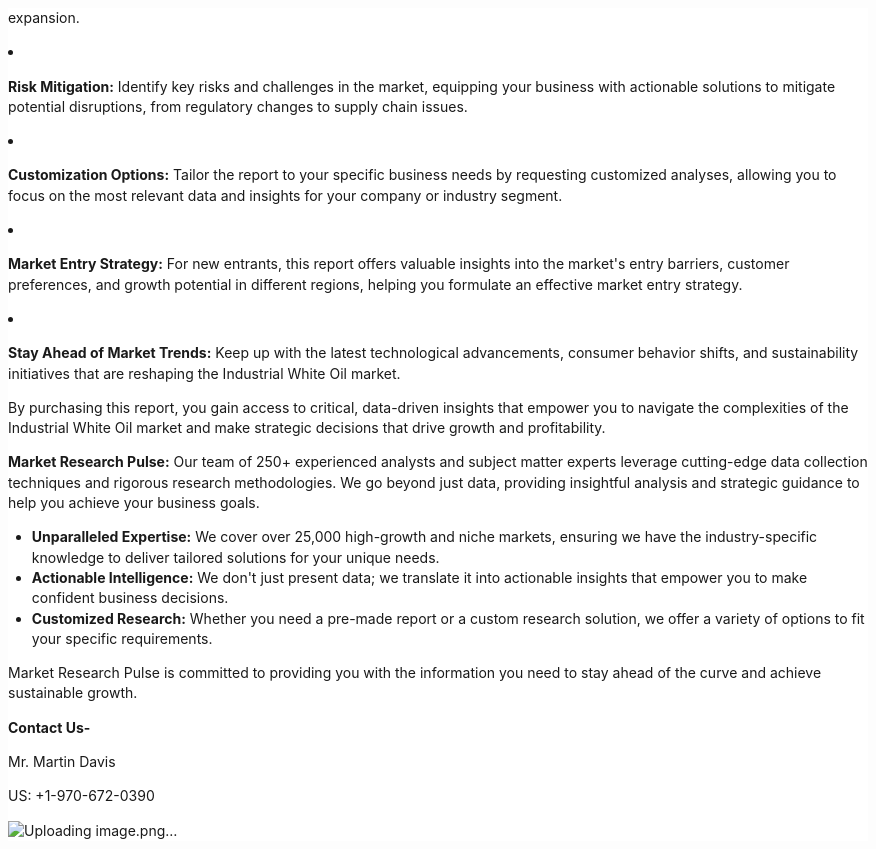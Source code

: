 expansion.</p></li><li><p><strong>Risk Mitigation:</strong> Identify key risks and challenges in the market, equipping your business with actionable solutions to mitigate potential disruptions, from regulatory changes to supply chain issues.</p></li><li><p><strong>Customization Options:</strong> Tailor the report to your specific business needs by requesting customized analyses, allowing you to focus on the most relevant data and insights for your company or industry segment.</p></li><li><p><strong>Market Entry Strategy:</strong> For new entrants, this report offers valuable insights into the market's entry barriers, customer preferences, and growth potential in different regions, helping you formulate an effective market entry strategy.</p></li><li><p><strong>Stay Ahead of Market Trends:</strong> Keep up with the latest technological advancements, consumer behavior shifts, and sustainability initiatives that are reshaping the Industrial White Oil market.</p></li></ol><p>By purchasing this report, you gain access to critical, data-driven insights that empower you to navigate the complexities of the Industrial White Oil market and make strategic decisions that drive growth and profitability.</p><p><strong>Market Research Pulse:</strong>&nbsp;Our team of 250+ experienced analysts and subject matter experts leverage cutting-edge data collection techniques and rigorous research methodologies. We go beyond just data, providing insightful analysis and strategic guidance to help you achieve your business goals.</p><ul><li><strong>Unparalleled Expertise:</strong>&nbsp;We cover over 25,000 high-growth and niche markets, ensuring we have the industry-specific knowledge to deliver tailored solutions for your unique needs.</li><li><strong>Actionable Intelligence:</strong>&nbsp;We don't just present data; we translate it into actionable insights that empower you to make confident business decisions.</li><li><strong>Customized Research:</strong>&nbsp;Whether you need a pre-made report or a custom research solution, we offer a variety of options to fit your specific requirements.</li></ul><p>Market Research Pulse is committed to providing you with the information you need to stay ahead of the curve and achieve sustainable growth.</p><p><strong>Contact Us-</strong></p><p>Mr. Martin Davis</p><p>US: +1-970-672-0390</p>
![Uploading image.png…]()
